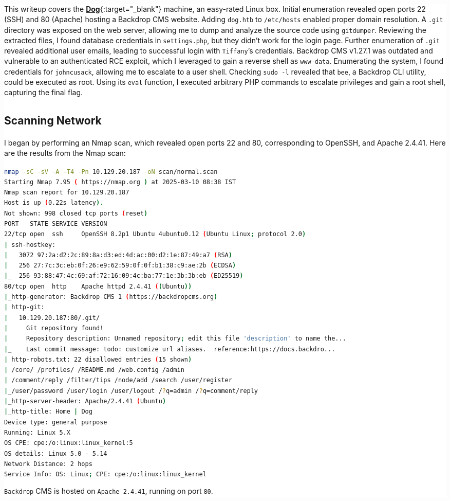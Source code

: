 This writeup covers the [__Dog__](https://app.hackthebox.com/machines/Dog){:target="_blank"} machine, an easy-rated Linux box. Initial enumeration revealed open ports 22 (SSH) and 80 (Apache) hosting a Backdrop CMS website. Adding `dog.htb` to `/etc/hosts` enabled proper domain resolution. A `.git` directory was exposed on the web server, allowing me to dump and analyze the source code using `gitdumper`. Reviewing the extracted files, I found database credentials in `settings.php`, but they didn’t work for the login page. Further enumeration of `.git` revealed additional user emails, leading to successful login with `Tiffany`’s credentials. Backdrop CMS v1.27.1 was outdated and vulnerable to an authenticated RCE exploit, which I leveraged to gain a reverse shell as `www-data`. Enumerating the system, I found credentials for `johncusack`, allowing me to escalate to a user shell. Checking `sudo -l` revealed that `bee`, a Backdrop CLI utility, could be executed as root. Using its `eval` function, I executed arbitrary PHP commands to escalate privileges and gain a root shell, capturing the final flag.

## Scanning Network

I began by performing an Nmap scan, which revealed open ports 22 and 80, corresponding to OpenSSH, and Apache 2.4.41. Here are the results from the Nmap scan:

```bash
nmap -sC -sV -A -T4 -Pn 10.129.20.187 -oN scan/normal.scan
Starting Nmap 7.95 ( https://nmap.org ) at 2025-03-10 08:38 IST
Nmap scan report for 10.129.20.187
Host is up (0.22s latency).
Not shown: 998 closed tcp ports (reset)
PORT   STATE SERVICE VERSION
22/tcp open  ssh     OpenSSH 8.2p1 Ubuntu 4ubuntu0.12 (Ubuntu Linux; protocol 2.0)
| ssh-hostkey: 
|   3072 97:2a:d2:2c:89:8a:d3:ed:4d:ac:00:d2:1e:87:49:a7 (RSA)
|   256 27:7c:3c:eb:0f:26:e9:62:59:0f:0f:b1:38:c9:ae:2b (ECDSA)
|_  256 93:88:47:4c:69:af:72:16:09:4c:ba:77:1e:3b:3b:eb (ED25519)
80/tcp open  http    Apache httpd 2.4.41 ((Ubuntu))
|_http-generator: Backdrop CMS 1 (https://backdropcms.org)
| http-git: 
|   10.129.20.187:80/.git/
|     Git repository found!
|     Repository description: Unnamed repository; edit this file 'description' to name the...
|_    Last commit message: todo: customize url aliases.  reference:https://docs.backdro...
| http-robots.txt: 22 disallowed entries (15 shown)
| /core/ /profiles/ /README.md /web.config /admin 
| /comment/reply /filter/tips /node/add /search /user/register 
|_/user/password /user/login /user/logout /?q=admin /?q=comment/reply
|_http-server-header: Apache/2.4.41 (Ubuntu)
|_http-title: Home | Dog
Device type: general purpose
Running: Linux 5.X
OS CPE: cpe:/o:linux:linux_kernel:5
OS details: Linux 5.0 - 5.14
Network Distance: 2 hops
Service Info: OS: Linux; CPE: cpe:/o:linux:linux_kernel
```

`Backdrop` CMS is hosted on `Apache 2.4.41`, running on port `80`.
